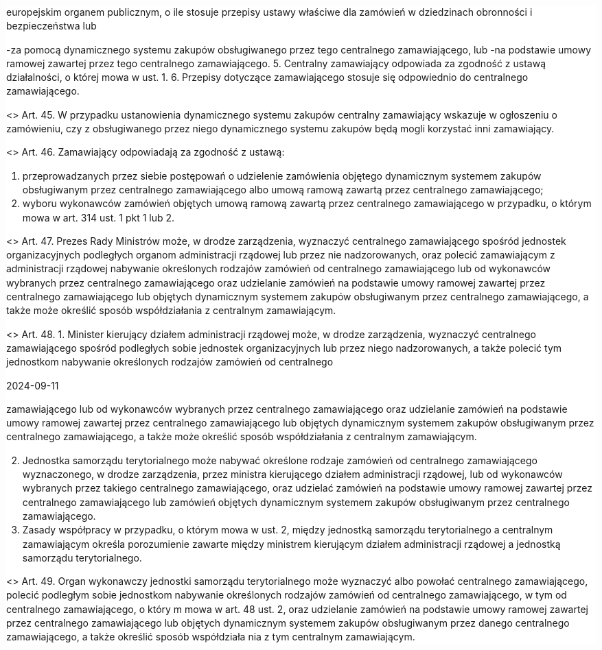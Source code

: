europejskim organem publicznym, o ile stosuje przepisy ustawy właściwe dla zamówień w dziedzinach obronności i bezpieczeństwa lub

-za pomocą dynamicznego systemu zakupów obsługiwanego przez tego centralnego zamawiającego, lub
-na podstawie umowy ramowej zawartej przez tego centralnego zamawiającego.
5. Centralny zamawiający odpowiada za zgodność z ustawą działalności, o której mowa w ust. 1.
6. Przepisy dotyczące zamawiającego stosuje się odpowiednio do centralnego zamawiającego.

<>
Art. 45. W przypadku ustanowienia dynamicznego systemu zakupów centralny zamawiający wskazuje w ogłoszeniu o zamówieniu, czy z obsługiwanego przez niego dynamicznego systemu zakupów będą mogli korzystać inni zamawiający.

<>
Art. 46. Zamawiający odpowiadają za zgodność z ustawą:

1) przeprowadzanych przez siebie postępowań o udzielenie zamówienia objętego dynamicznym systemem zakupów obsługiwanym przez centralnego zamawiającego albo umową ramową zawartą przez centralnego zamawiającego;
2) wyboru wykonawców zamówień objętych umową ramową zawartą przez centralnego zamawiającego w przypadku, o którym mowa w art. 314 ust. 1 pkt 1 lub 2.

<>
Art. 47. Prezes Rady Ministrów może, w drodze zarządzenia, wyznaczyć centralnego zamawiającego spośród jednostek organizacyjnych podległych organom administracji rządowej lub przez nie nadzorowanych, oraz polecić zamawiającym z administracji rządowej nabywanie określonych rodzajów zamówień od centralnego zamawiającego lub od wykonawców wybranych przez centralnego zamawiającego oraz udzielanie zamówień na podstawie umowy ramowej zawartej przez centralnego zamawiającego lub objętych dynamicznym systemem zakupów obsługiwanym przez centralnego zamawiającego, a także może określić sposób współdziałania z centralnym zamawiającym.

<>
Art. 48. 1. Minister kierujący działem administracji rządowej może, w drodze zarządzenia, wyznaczyć centralnego zamawiającego spośród podległych sobie jednostek organizacyjnych lub przez niego nadzorowanych, a także polecić tym jednostkom nabywanie określonych rodzajów zamówień od centralnego

2024-09-11

zamawiającego lub od wykonawców wybranych przez centralnego zamawiającego oraz udzielanie zamówień na podstawie umowy ramowej zawartej przez centralnego zamawiającego lub objętych dynamicznym systemem zakupów obsługiwanym przez centralnego zamawiającego, a także może określić sposób współdziałania z centralnym zamawiającym.

2. Jednostka samorządu terytorialnego może nabywać określone rodzaje zamówień od centralnego zamawiającego wyznaczonego, w drodze zarządzenia, przez ministra kierującego działem administracji rządowej, lub od wykonawców wybranych przez takiego centralnego zamawiającego, oraz udzielać zamówień na podstawie umowy ramowej zawartej przez centralnego zamawiającego lub zamówień objętych dynamicznym systemem zakupów obsługiwanym przez centralnego zamawiającego.
3. Zasady współpracy w przypadku, o którym mowa w ust. 2, między jednostką samorządu terytorialnego a centralnym zamawiającym określa porozumienie zawarte między ministrem kierującym działem administracji rządowej a jednostką samorządu terytorialnego.

<>
Art. 49. Organ wykonawczy jednostki samorządu terytorialnego może wyznaczyć albo powołać centralnego zamawiającego, polecić podległym sobie jednostkom nabywanie określonych rodzajów zamówień od centralnego zamawiającego, w tym od centralnego zamawiającego, o który m mowa w art. 48 ust. 2, oraz udzielanie zamówień na podstawie umowy ramowej zawartej przez centralnego zamawiającego lub objętych dynamicznym systemem zakupów obsługiwanym przez danego centralnego zamawiającego, a także określić sposób współdziała nia z tym centralnym zamawiającym.

